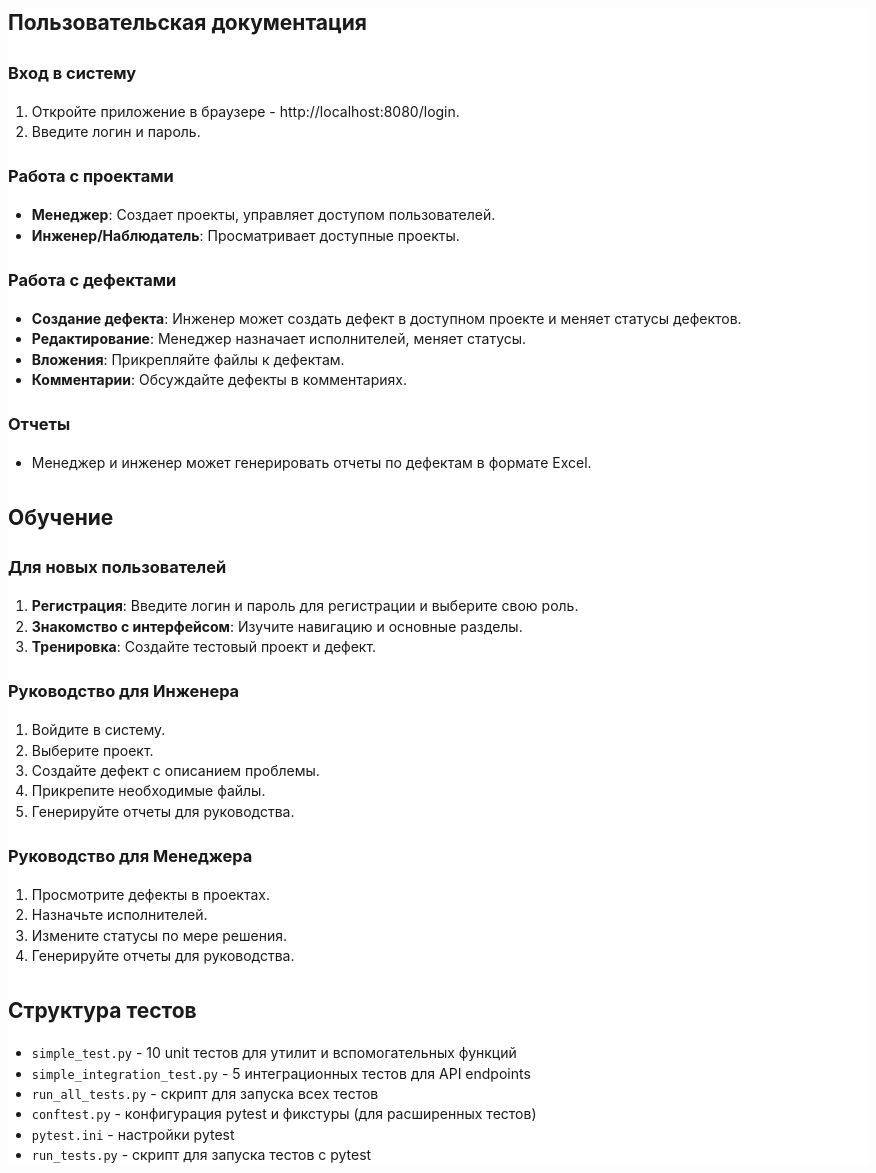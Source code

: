 ## Пользовательская документация

### Вход в систему
1. Откройте приложение в браузере - http://localhost:8080/login.
2. Введите логин и пароль.

### Работа с проектами
- **Менеджер**: Создает проекты, управляет доступом пользователей.
- **Инженер/Наблюдатель**: Просматривает доступные проекты.

### Работа с дефектами
- **Создание дефекта**: Инженер может создать дефект в доступном проекте и меняет статусы дефектов.
- **Редактирование**: Менеджер назначает исполнителей, меняет статусы.
- **Вложения**: Прикрепляйте файлы к дефектам.
- **Комментарии**: Обсуждайте дефекты в комментариях.

### Отчеты
- Менеджер и инженер может генерировать отчеты по дефектам в формате Excel.

## Обучение

### Для новых пользователей
1. **Регистрация**: Введите логин и пароль для регистрации и выберите свою роль.
2. **Знакомство с интерфейсом**: Изучите навигацию и основные разделы.
3. **Тренировка**: Создайте тестовый проект и дефект.

### Руководство для Инженера
1. Войдите в систему.
2. Выберите проект.
3. Создайте дефект с описанием проблемы.
4. Прикрепите необходимые файлы.
5. Генерируйте отчеты для руководства.

### Руководство для Менеджера
1. Просмотрите дефекты в проектах.
2. Назначьте исполнителей.
3. Измените статусы по мере решения.
4. Генерируйте отчеты для руководства.

## Структура тестов

- `simple_test.py` - 10 unit тестов для утилит и вспомогательных функций
- `simple_integration_test.py` - 5 интеграционных тестов для API endpoints
- `run_all_tests.py` - скрипт для запуска всех тестов
- `conftest.py` - конфигурация pytest и фикстуры (для расширенных тестов)
- `pytest.ini` - настройки pytest
- `run_tests.py` - скрипт для запуска тестов с pytest
